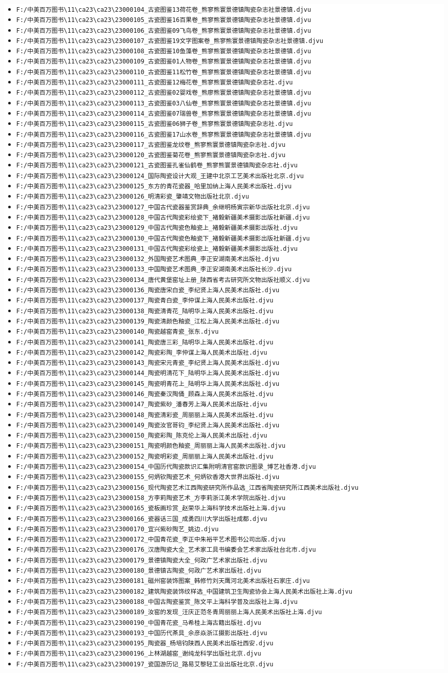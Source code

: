 - `F:/中美百万图书\11\ca23\ca23\23000104_古瓷图鉴13荷花卷_熊寥熊寰景德镇陶瓷杂志社景德镇.djvu`
- `F:/中美百万图书\11\ca23\ca23\23000105_古瓷图鉴16百果卷_熊寥熊寰景德镇陶瓷杂志社景德镇.djvu`
- `F:/中美百万图书\11\ca23\ca23\23000106_古瓷图鉴09飞鸟卷_熊寥熊寰景德镇陶瓷杂志社景德镇.djvu`
- `F:/中美百万图书\11\ca23\ca23\23000107_古瓷图鉴19文字图案卷_熊寥熊寰景德镇陶瓷杂志社景德镇.djvu`
- `F:/中美百万图书\11\ca23\ca23\23000108_古瓷图鉴10鱼藻卷_熊寥熊寰景德镇陶瓷杂志社景德镇.djvu`
- `F:/中美百万图书\11\ca23\ca23\23000109_古瓷图鉴01人物卷_熊寥熊寰景德镇陶瓷杂志社景德镇.djvu`
- `F:/中美百万图书\11\ca23\ca23\23000110_古瓷图鉴11松竹卷_熊寥熊寰景德镇陶瓷杂志社景德镇.djvu`
- `F:/中美百万图书\11\ca23\ca23\23000111_古瓷图鉴12梅花卷_熊寥熊寰景德镇陶瓷杂志社.djvu`
- `F:/中美百万图书\11\ca23\ca23\23000112_古瓷图鉴02婴戏卷_熊廖熊寰景德镇陶瓷杂志社景德镇.djvu`
- `F:/中美百万图书\11\ca23\ca23\23000113_古瓷图鉴03八仙卷_熊寥熊寰景德镇陶瓷杂志社景德镇.djvu`
- `F:/中美百万图书\11\ca23\ca23\23000114_古瓷图鉴07瑞兽卷_熊寥熊寰景德镇陶瓷杂志社景德镇.djvu`
- `F:/中美百万图书\11\ca23\ca23\23000115_古瓷图鉴06狮子卷_熊寥熊寰景德镇陶瓷杂志社.djvu`
- `F:/中美百万图书\11\ca23\ca23\23000116_古瓷图鉴17山水卷_熊寥熊寰景德镇陶瓷杂志社景德镇.djvu`
- `F:/中美百万图书\11\ca23\ca23\23000117_古瓷图鉴龙纹卷_熊寥熊寰景德镇陶瓷杂志社.djvu`
- `F:/中美百万图书\11\ca23\ca23\23000120_古瓷图鉴菊花卷_熊寥熊寰景德镇陶瓷杂志社.djvu`
- `F:/中美百万图书\11\ca23\ca23\23000121_古瓷图鉴孔雀仙鹤卷_熊寥熊寰景德镇陶瓷杂志社.djvu`
- `F:/中美百万图书\11\ca23\ca23\23000124_国际陶瓷设计大观_王建中北京工艺美术出版社北京.djvu`
- `F:/中美百万图书\11\ca23\ca23\23000125_东方的青花瓷器_哈里加纳上海人民美术出版社.djvu`
- `F:/中美百万图书\11\ca23\ca23\23000126_明清彩瓷_肇靖文物出版社北京.djvu`
- `F:/中美百万图书\11\ca23\ca23\23000127_中国古代瓷器鉴赏辞典_余继明杨寅宗新华出版社北京.djvu`
- `F:/中美百万图书\11\ca23\ca23\23000128_中国古代陶瓷彩绘瓷下_褚毅新疆美术摄影出版社新疆.djvu`
- `F:/中美百万图书\11\ca23\ca23\23000129_中国古代陶瓷色釉瓷上_褚毅新疆美术摄影出版社.djvu`
- `F:/中美百万图书\11\ca23\ca23\23000130_中国古代陶瓷色釉瓷下_褚毅新疆美术摄影出版社新疆.djvu`
- `F:/中美百万图书\11\ca23\ca23\23000131_中国古代陶瓷彩绘瓷上_褚毅新疆美术摄影出版社.djvu`
- `F:/中美百万图书\11\ca23\ca23\23000132_外国陶瓷艺术图典_李正安湖南美术出版社.djvu`
- `F:/中美百万图书\11\ca23\ca23\23000133_中国陶瓷艺术图典_李正安湖南美术出版社长沙.djvu`
- `F:/中美百万图书\11\ca23\ca23\23000134_唐代黄堡窑址上册_陕西省考古研究所文物出版社顺义.djvu`
- `F:/中美百万图书\11\ca23\ca23\23000136_陶瓷唐宋白瓷_李纪贤上海人民美术出版社.djvu`
- `F:/中美百万图书\11\ca23\ca23\23000137_陶瓷青白瓷_李仲谋上海人民美术出版社.djvu`
- `F:/中美百万图书\11\ca23\ca23\23000138_陶瓷清青花_陆明华上海人民美术出版社.djvu`
- `F:/中美百万图书\11\ca23\ca23\23000139_陶瓷清颜色釉瓷_江松上海人民美术出版社.djvu`
- `F:/中美百万图书\11\ca23\ca23\23000140_陶瓷越窑青瓷_张东.djvu`
- `F:/中美百万图书\11\ca23\ca23\23000141_陶瓷唐三彩_陆明华上海人民美术出版社.djvu`
- `F:/中美百万图书\11\ca23\ca23\23000142_陶瓷彩陶_李仲谋上海人民美术出版社.djvu`
- `F:/中美百万图书\11\ca23\ca23\23000143_陶瓷宋元青瓷_李纪贤上海人民美术出版社.djvu`
- `F:/中美百万图书\11\ca23\ca23\23000144_陶瓷明清花下_陆明华上海人民美术出版社.djvu`
- `F:/中美百万图书\11\ca23\ca23\23000145_陶瓷明青花上_陆明华上海人民美术出版社.djvu`
- `F:/中美百万图书\11\ca23\ca23\23000146_陶瓷秦汉陶俑_顾森上海人民美术出版社.djvu`
- `F:/中美百万图书\11\ca23\ca23\23000147_陶瓷紫砂_潘春芳上海人民美术出版社.djvu`
- `F:/中美百万图书\11\ca23\ca23\23000148_陶瓷清彩瓷_周丽丽上海人民美术出版社.djvu`
- `F:/中美百万图书\11\ca23\ca23\23000149_陶瓷汝官哥钧_李纪贤上海人民美术出版社.djvu`
- `F:/中美百万图书\11\ca23\ca23\23000150_陶瓷彩陶_陈克伦上海人民美术出版社.djvu`
- `F:/中美百万图书\11\ca23\ca23\23000151_陶瓷明颜色釉瓷_周丽丽上海人民美术出版社.djvu`
- `F:/中美百万图书\11\ca23\ca23\23000152_陶瓷明彩瓷_周丽丽上海人民美术出版社.djvu`
- `F:/中美百万图书\11\ca23\ca23\23000154_中国历代陶瓷款识汇集附明清官窑款识图录_博艺社香港.djvu`
- `F:/中美百万图书\11\ca23\ca23\23000155_何炳钦陶瓷艺术_何炳钦香港大世界出版社.djvu`
- `F:/中美百万图书\11\ca23\ca23\23000156_现代陶瓷艺术江西陶瓷研究所作品选_江西省陶瓷研究所江西美术出版社.djvu`
- `F:/中美百万图书\11\ca23\ca23\23000158_方李莉陶瓷艺术_方李莉浙江美术学院出版社.djvu`
- `F:/中美百万图书\11\ca23\ca23\23000165_瓷板画珍赏_赵荣华上海科学技术出版社上海.djvu`
- `F:/中美百万图书\11\ca23\ca23\23000166_瓷器话三国_成勇四川大学出版社成都.djvu`
- `F:/中美百万图书\11\ca23\ca23\23000170_宜兴紫砂陶艺_姚边.djvu`
- `F:/中美百万图书\11\ca23\ca23\23000172_中国青花瓷_李正中朱裕平艺术图书公司出版.djvu`
- `F:/中美百万图书\11\ca23\ca23\23000176_汉唐陶瓷大全_艺术家工具书编委会艺术家出版社台北市.djvu`
- `F:/中美百万图书\11\ca23\ca23\23000179_景德镇陶瓷大全_何政广艺术家出版社.djvu`
- `F:/中美百万图书\11\ca23\ca23\23000180_景德镇古陶瓷_何政广艺术家出版社.djvu`
- `F:/中美百万图书\11\ca23\ca23\23000181_磁州窑装饰图案_韩修竹刘天鹰河北美术出版社石家庄.djvu`
- `F:/中美百万图书\11\ca23\ca23\23000182_建筑陶瓷装饰纹样选_中国建筑卫生陶瓷协会上海人民美术出版社上海.djvu`
- `F:/中美百万图书\11\ca23\ca23\23000188_中国古陶瓷鉴赏_陈文平上海科学普及出版社上海.djvu`
- `F:/中美百万图书\11\ca23\ca23\23000189_汝窑的发现_汪庆正范冬青周丽丽上海人民美术出版社上海.djvu`
- `F:/中美百万图书\11\ca23\ca23\23000190_中国青花瓷_马希桂上海古籍出版社.djvu`
- `F:/中美百万图书\11\ca23\ca23\23000193_中国历代茶具_佘彦焱浙江摄影出版社.djvu`
- `F:/中美百万图书\11\ca23\ca23\23000195_陶瓷器_杨培钧陕西人民美术出版社西安.djvu`
- `F:/中美百万图书\11\ca23\ca23\23000196_上林湖越窑_谢纯龙科学出版社北京.djvu`
- `F:/中美百万图书\11\ca23\ca23\23000197_瓷国游历记_路易艾黎轻工业出版社北京.djvu`